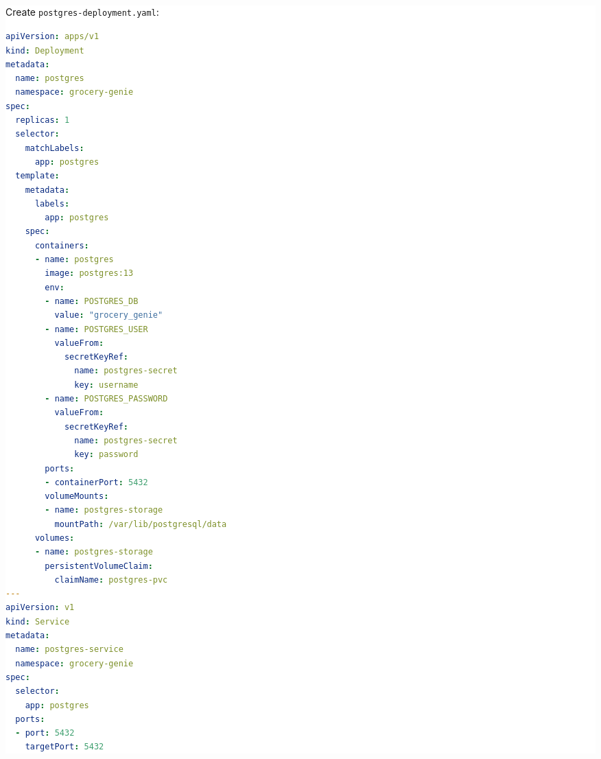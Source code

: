Create `postgres-deployment.yaml`:

```yaml
apiVersion: apps/v1
kind: Deployment
metadata:
  name: postgres
  namespace: grocery-genie
spec:
  replicas: 1
  selector:
    matchLabels:
      app: postgres
  template:
    metadata:
      labels:
        app: postgres
    spec:
      containers:
      - name: postgres
        image: postgres:13
        env:
        - name: POSTGRES_DB
          value: "grocery_genie"
        - name: POSTGRES_USER
          valueFrom:
            secretKeyRef:
              name: postgres-secret
              key: username
        - name: POSTGRES_PASSWORD
          valueFrom:
            secretKeyRef:
              name: postgres-secret
              key: password
        ports:
        - containerPort: 5432
        volumeMounts:
        - name: postgres-storage
          mountPath: /var/lib/postgresql/data
      volumes:
      - name: postgres-storage
        persistentVolumeClaim:
          claimName: postgres-pvc
---
apiVersion: v1
kind: Service
metadata:
  name: postgres-service
  namespace: grocery-genie
spec:
  selector:
    app: postgres
  ports:
  - port: 5432
    targetPort: 5432
```
